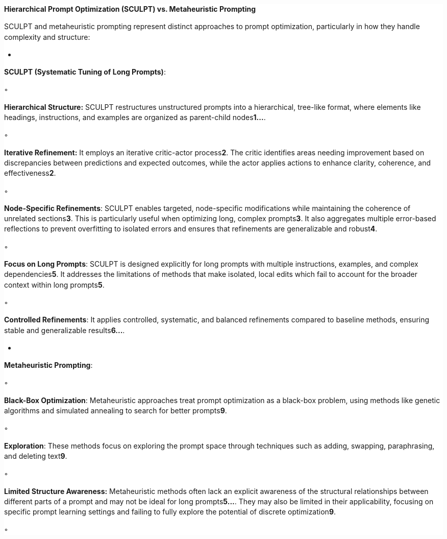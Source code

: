 **Hierarchical Prompt Optimization (SCULPT) vs. Metaheuristic Prompting**

SCULPT and metaheuristic prompting represent distinct approaches to prompt optimization, particularly in how they handle complexity and structure:

- 

**SCULPT (Systematic Tuning of Long Prompts)**:

◦

**Hierarchical Structure:** SCULPT restructures unstructured prompts into a hierarchical, tree-like format, where elements like headings, instructions, and examples are organized as parent-child nodes**1...**.

◦

**Iterative Refinement:** It employs an iterative critic-actor process**2**. The critic identifies areas needing improvement based on discrepancies between predictions and expected outcomes, while the actor applies actions to enhance clarity, coherence, and effectiveness**2**.

◦

**Node-Specific Refinements**: SCULPT enables targeted, node-specific modifications while maintaining the coherence of unrelated sections**3**. This is particularly useful when optimizing long, complex prompts**3**. It also aggregates multiple error-based reflections to prevent overfitting to isolated errors and ensures that refinements are generalizable and robust**4**.

◦

**Focus on Long Prompts**: SCULPT is designed explicitly for long prompts with multiple instructions, examples, and complex dependencies**5**. It addresses the limitations of methods that make isolated, local edits which fail to account for the broader context within long prompts**5**.

◦

**Controlled Refinements**: It applies controlled, systematic, and balanced refinements compared to baseline methods, ensuring stable and generalizable results**6...**.

- 

**Metaheuristic Prompting**:

◦

**Black-Box Optimization**: Metaheuristic approaches treat prompt optimization as a black-box problem, using methods like genetic algorithms and simulated annealing to search for better prompts**9**.

◦

**Exploration**: These methods focus on exploring the prompt space through techniques such as adding, swapping, paraphrasing, and deleting text**9**.

◦

**Limited Structure Awareness:** Metaheuristic methods often lack an explicit awareness of the structural relationships between different parts of a prompt and may not be ideal for long prompts**5...**. They may also be limited in their applicability, focusing on specific prompt learning settings and failing to fully explore the potential of discrete optimization**9**.

◦
